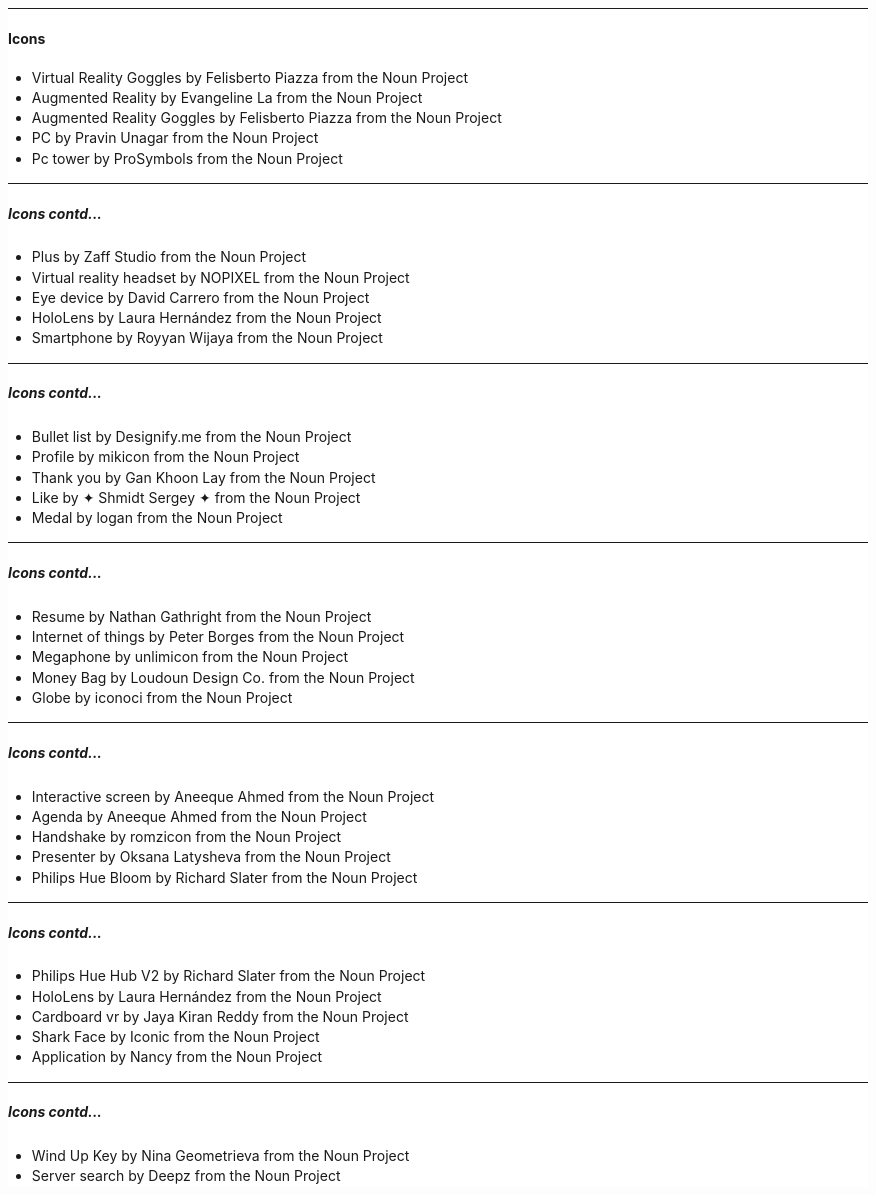 ----

#### Icons

* Virtual Reality Goggles by Felisberto Piazza from the Noun Project
* Augmented Reality by Evangeline La from the Noun Project
* Augmented Reality Goggles by Felisberto Piazza from the Noun Project
* PC by Pravin Unagar from the Noun Project
* Pc tower by ProSymbols from the Noun Project

----

##### Icons contd...

* Plus by Zaff Studio from the Noun Project
* Virtual reality headset by NOPIXEL from the Noun Project
* Eye device by David Carrero from the Noun Project
* HoloLens by Laura Hernández from the Noun Project
* Smartphone by Royyan Wijaya from the Noun Project

----

##### Icons contd...

* Bullet list by Designify.me from the Noun Project
* Profile by mikicon from the Noun Project
* Thank you by Gan Khoon Lay from the Noun Project
* Like by ✦ Shmidt Sergey ✦ from the Noun Project
* Medal by logan from the Noun Project

----

##### Icons contd...

* Resume by Nathan Gathright from the Noun Project
* Internet of things by Peter Borges from the Noun Project
* Megaphone by unlimicon from the Noun Project
* Money Bag by Loudoun Design Co. from the Noun Project
* Globe by iconoci from the Noun Project

----

##### Icons contd...

* Interactive screen by Aneeque Ahmed from the Noun Project
* Agenda by Aneeque Ahmed from the Noun Project
* Handshake by romzicon from the Noun Project
* Presenter by Oksana Latysheva from the Noun Project
* Philips Hue Bloom by Richard Slater from the Noun Project

----

##### Icons contd...

* Philips Hue Hub V2 by Richard Slater from the Noun Project
* HoloLens by Laura Hernández from the Noun Project
* Cardboard vr by Jaya Kiran Reddy from the Noun Project
* Shark Face by Iconic from the Noun Project
* Application by Nancy  from the Noun Project

----

##### Icons contd...

* Wind Up Key by Nina Geometrieva from the Noun Project
* Server search by Deepz from the Noun Project
